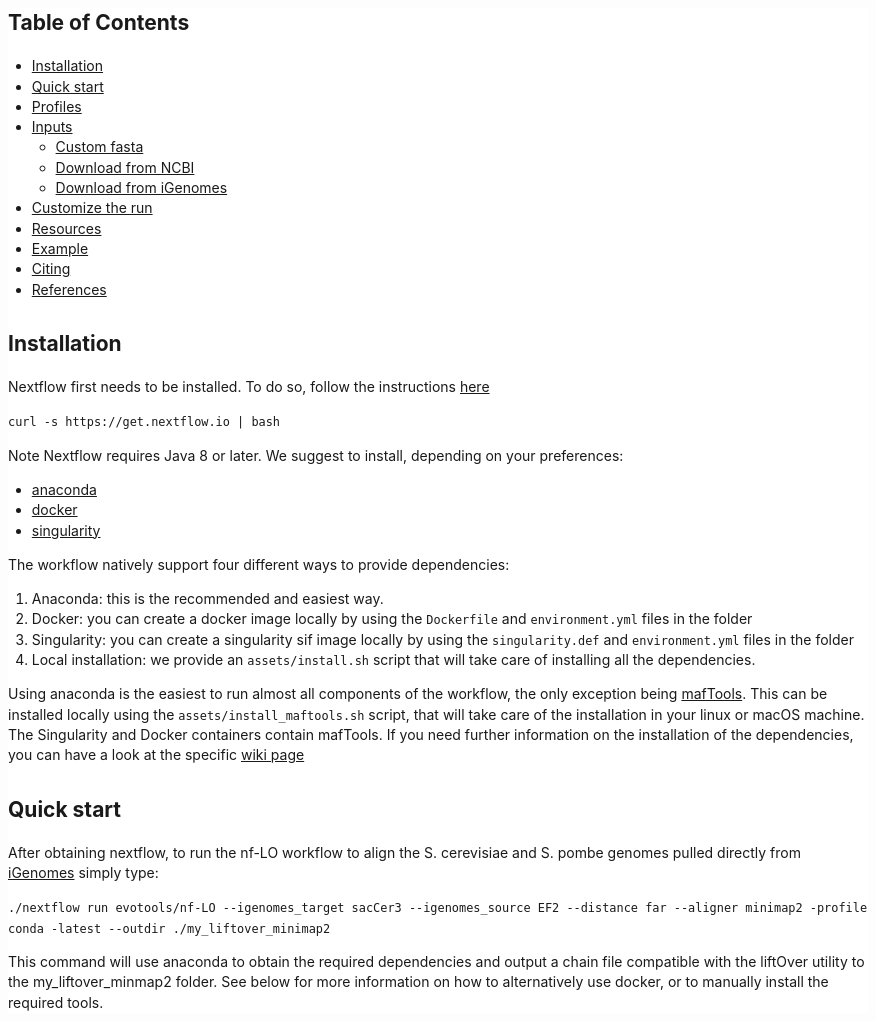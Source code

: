## Table of Contents

- [Installation](#Installation)
- [Quick start](#Quick-start)
- [Profiles](#Profiles)
- [Inputs](#Inputs)
  - [Custom fasta](#Custom-fasta)
  - [Download from NCBI](#Download-from-NCBI)
  - [Download from iGenomes](#Download-from-iGenomes)
- [Customize the run](#Customize-the-run)
- [Resources](#Resources) 
- [Example](#Example)
- [Citing](#Citing-nf-LO)
- [References](#References)

## Installation
Nextflow first needs to be installed. 
To do so, follow the instructions [here](https://www.nextflow.io/)
```
curl -s https://get.nextflow.io | bash
```
Note Nextflow requires Java 8 or later.
We suggest to install, depending on your preferences:
 - [anaconda](https://www.anaconda.com/products/individual)
 - [docker](https://www.docker.com/)
 - [singularity](https://sylabs.io/)

The workflow natively support four different ways to provide dependencies:
1. Anaconda: this is the recommended and easiest way.
2. Docker: you can create a docker image locally by using the `Dockerfile` and `environment.yml` files in the folder
3. Singularity: you can create a singularity sif image locally by using the `singularity.def` and `environment.yml` files in the folder
4. Local installation: we provide an `assets/install.sh` script that will take care of installing all the dependencies.

Using anaconda is the easiest to run almost all components of the workflow, the only exception being [mafTools](https://github.com/dentearl/mafTools).
This can be installed locally using the `assets/install_maftools.sh` script, that will take care of the installation in your linux or macOS machine.
The Singularity and Docker containers contain mafTools.
If you need further information on the installation of the dependencies, you can have a look at the specific [wiki page](https://nf-lo.readthedocs.io/en/latest/install.html)

## Quick start
After obtaining nextflow, to run the nf-LO workflow to align the S. cerevisiae and S. pombe genomes pulled directly from [iGenomes](https://emea.support.illumina.com/sequencing/sequencing_software/igenome.html) simply type:
```
./nextflow run evotools/nf-LO --igenomes_target sacCer3 --igenomes_source EF2 --distance far --aligner minimap2 -profile conda -latest --outdir ./my_liftover_minimap2
```
This command will use anaconda to obtain the required dependencies and output a chain file compatible with the liftOver utility to the my_liftover_minmap2 folder. See below for more information on how to alternatively use docker, or to manually install the required tools.
